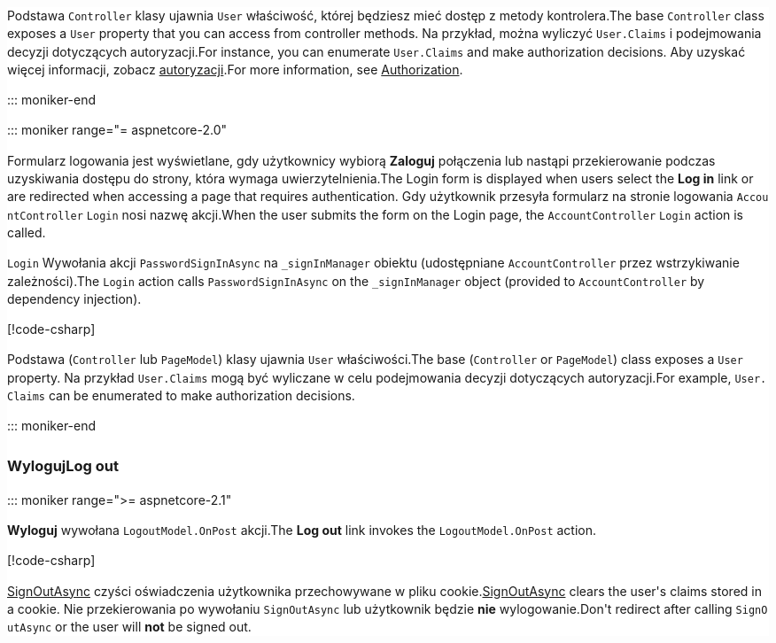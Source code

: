    <span data-ttu-id="bcc59-175">Podstawa `Controller` klasy ujawnia `User` właściwość, której będziesz mieć dostęp z metody kontrolera.</span><span class="sxs-lookup"><span data-stu-id="bcc59-175">The base `Controller` class exposes a `User` property that you can access from controller methods.</span></span> <span data-ttu-id="bcc59-176">Na przykład, można wyliczyć `User.Claims` i podejmowania decyzji dotyczących autoryzacji.</span><span class="sxs-lookup"><span data-stu-id="bcc59-176">For instance, you can enumerate `User.Claims` and make authorization decisions.</span></span> <span data-ttu-id="bcc59-177">Aby uzyskać więcej informacji, zobacz [autoryzacji](xref:security/authorization/index).</span><span class="sxs-lookup"><span data-stu-id="bcc59-177">For more information, see [Authorization](xref:security/authorization/index).</span></span>

::: moniker-end

::: moniker range="= aspnetcore-2.0"

<span data-ttu-id="bcc59-178">Formularz logowania jest wyświetlane, gdy użytkownicy wybiorą **Zaloguj** połączenia lub nastąpi przekierowanie podczas uzyskiwania dostępu do strony, która wymaga uwierzytelnienia.</span><span class="sxs-lookup"><span data-stu-id="bcc59-178">The Login form is displayed when users select the **Log in** link or are redirected when accessing a page that requires authentication.</span></span> <span data-ttu-id="bcc59-179">Gdy użytkownik przesyła formularz na stronie logowania `AccountController` `Login` nosi nazwę akcji.</span><span class="sxs-lookup"><span data-stu-id="bcc59-179">When the user submits the form on the Login page, the `AccountController` `Login` action is called.</span></span>

<span data-ttu-id="bcc59-180">`Login` Wywołania akcji `PasswordSignInAsync` na `_signInManager` obiektu (udostępniane `AccountController` przez wstrzykiwanie zależności).</span><span class="sxs-lookup"><span data-stu-id="bcc59-180">The `Login` action calls `PasswordSignInAsync` on the `_signInManager` object (provided to `AccountController` by dependency injection).</span></span>

[!code-csharp[](identity/sample/src/ASPNET-IdentityDemo/Controllers/AccountController.cs?name=snippet_login&highlight=13-14)]

<span data-ttu-id="bcc59-181">Podstawa (`Controller` lub `PageModel`) klasy ujawnia `User` właściwości.</span><span class="sxs-lookup"><span data-stu-id="bcc59-181">The base (`Controller` or `PageModel`) class exposes a `User` property.</span></span> <span data-ttu-id="bcc59-182">Na przykład `User.Claims` mogą być wyliczane w celu podejmowania decyzji dotyczących autoryzacji.</span><span class="sxs-lookup"><span data-stu-id="bcc59-182">For example, `User.Claims` can be enumerated to make authorization decisions.</span></span>

::: moniker-end

### <a name="log-out"></a><span data-ttu-id="bcc59-183">Wyloguj</span><span class="sxs-lookup"><span data-stu-id="bcc59-183">Log out</span></span>

::: moniker range=">= aspnetcore-2.1"

<span data-ttu-id="bcc59-184">**Wyloguj** wywołana `LogoutModel.OnPost` akcji.</span><span class="sxs-lookup"><span data-stu-id="bcc59-184">The **Log out** link invokes the `LogoutModel.OnPost` action.</span></span> 

[!code-csharp[](identity/sample/src/ASPNETv2.1-IdentityDemo/Logout.cshtml.cs)]

<span data-ttu-id="bcc59-185">[SignOutAsync](/dotnet/api/microsoft.aspnetcore.identity.signinmanager-1.signoutasync#Microsoft_AspNetCore_Identity_SignInManager_1_SignOutAsync) czyści oświadczenia użytkownika przechowywane w pliku cookie.</span><span class="sxs-lookup"><span data-stu-id="bcc59-185">[SignOutAsync](/dotnet/api/microsoft.aspnetcore.identity.signinmanager-1.signoutasync#Microsoft_AspNetCore_Identity_SignInManager_1_SignOutAsync) clears the user's claims stored in a cookie.</span></span> <span data-ttu-id="bcc59-186">Nie przekierowania po wywołaniu `SignOutAsync` lub użytkownik będzie **nie** wylogowanie.</span><span class="sxs-lookup"><span data-stu-id="bcc59-186">Don't redirect after calling `SignOutAsync` or the user will **not** be signed out.</span></span>

